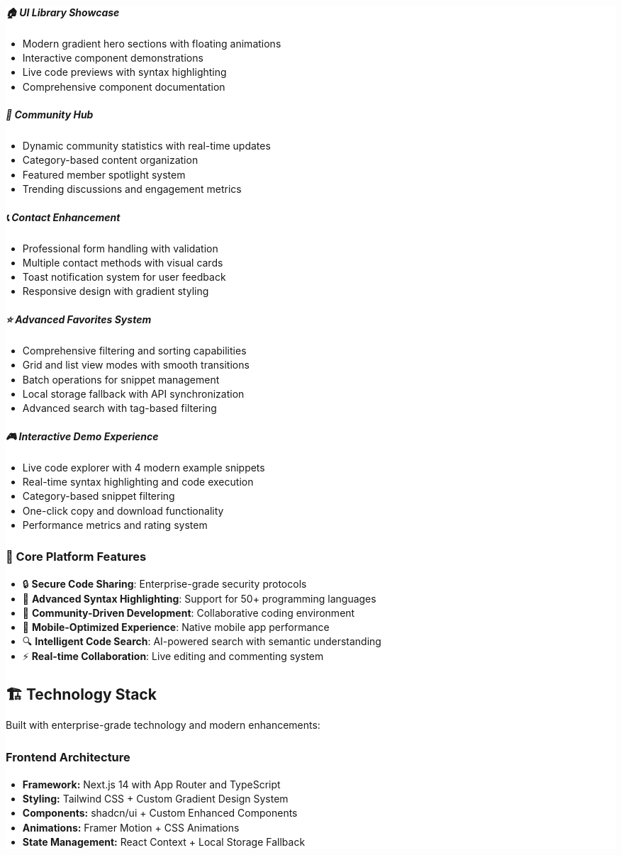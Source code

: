 ##### **🏠 UI Library Showcase**
- Modern gradient hero sections with floating animations
- Interactive component demonstrations
- Live code previews with syntax highlighting
- Comprehensive component documentation

##### **👥 Community Hub**
- Dynamic community statistics with real-time updates
- Category-based content organization
- Featured member spotlight system
- Trending discussions and engagement metrics

##### **📞 Contact Enhancement**
- Professional form handling with validation
- Multiple contact methods with visual cards
- Toast notification system for user feedback
- Responsive design with gradient styling

##### **⭐ Advanced Favorites System**
- Comprehensive filtering and sorting capabilities
- Grid and list view modes with smooth transitions
- Batch operations for snippet management
- Local storage fallback with API synchronization
- Advanced search with tag-based filtering

##### **🎮 Interactive Demo Experience**
- Live code explorer with 4 modern example snippets
- Real-time syntax highlighting and code execution
- Category-based snippet filtering
- One-click copy and download functionality
- Performance metrics and rating system

### 🔐 Core Platform Features

- 🔒 **Secure Code Sharing**: Enterprise-grade security protocols
- 🎨 **Advanced Syntax Highlighting**: Support for 50+ programming languages
- 👥 **Community-Driven Development**: Collaborative coding environment
- 📱 **Mobile-Optimized Experience**: Native mobile app performance
- 🔍 **Intelligent Code Search**: AI-powered search with semantic understanding
- ⚡ **Real-time Collaboration**: Live editing and commenting system

## 🏗️ Technology Stack

Built with enterprise-grade technology and modern enhancements:

### **Frontend Architecture**
- **Framework:** Next.js 14 with App Router and TypeScript
- **Styling:** Tailwind CSS + Custom Gradient Design System
- **Components:** shadcn/ui + Custom Enhanced Components
- **Animations:** Framer Motion + CSS Animations
- **State Management:** React Context + Local Storage Fallback
